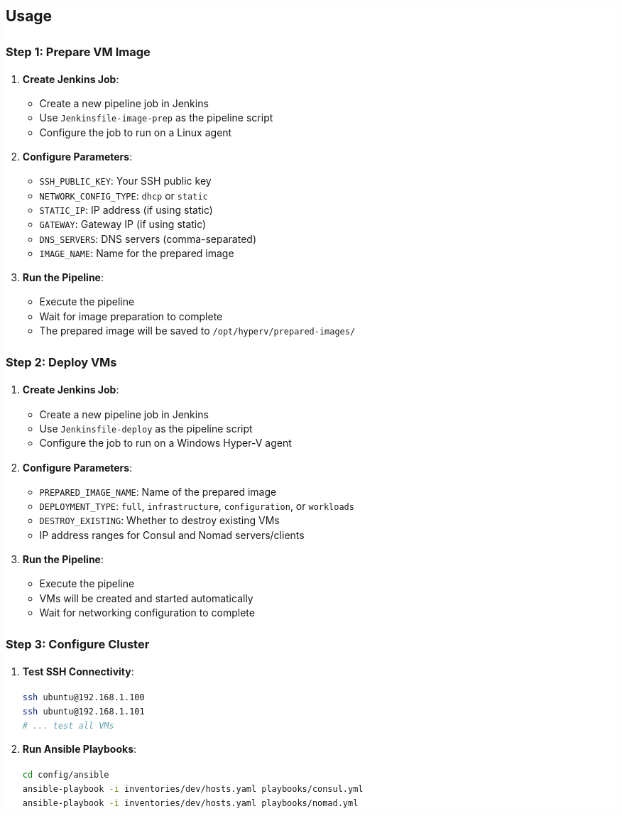 ## Usage

### Step 1: Prepare VM Image

1. **Create Jenkins Job**:
   - Create a new pipeline job in Jenkins
   - Use `Jenkinsfile-image-prep` as the pipeline script
   - Configure the job to run on a Linux agent

2. **Configure Parameters**:
   - `SSH_PUBLIC_KEY`: Your SSH public key
   - `NETWORK_CONFIG_TYPE`: `dhcp` or `static`
   - `STATIC_IP`: IP address (if using static)
   - `GATEWAY`: Gateway IP (if using static)
   - `DNS_SERVERS`: DNS servers (comma-separated)
   - `IMAGE_NAME`: Name for the prepared image

3. **Run the Pipeline**:
   - Execute the pipeline
   - Wait for image preparation to complete
   - The prepared image will be saved to `/opt/hyperv/prepared-images/`

### Step 2: Deploy VMs

1. **Create Jenkins Job**:
   - Create a new pipeline job in Jenkins
   - Use `Jenkinsfile-deploy` as the pipeline script
   - Configure the job to run on a Windows Hyper-V agent

2. **Configure Parameters**:
   - `PREPARED_IMAGE_NAME`: Name of the prepared image
   - `DEPLOYMENT_TYPE`: `full`, `infrastructure`, `configuration`, or `workloads`
   - `DESTROY_EXISTING`: Whether to destroy existing VMs
   - IP address ranges for Consul and Nomad servers/clients

3. **Run the Pipeline**:
   - Execute the pipeline
   - VMs will be created and started automatically
   - Wait for networking configuration to complete

### Step 3: Configure Cluster

1. **Test SSH Connectivity**:
   ```bash
   ssh ubuntu@192.168.1.100
   ssh ubuntu@192.168.1.101
   # ... test all VMs
   ```

2. **Run Ansible Playbooks**:
   ```bash
   cd config/ansible
   ansible-playbook -i inventories/dev/hosts.yaml playbooks/consul.yml
   ansible-playbook -i inventories/dev/hosts.yaml playbooks/nomad.yml
   ```
